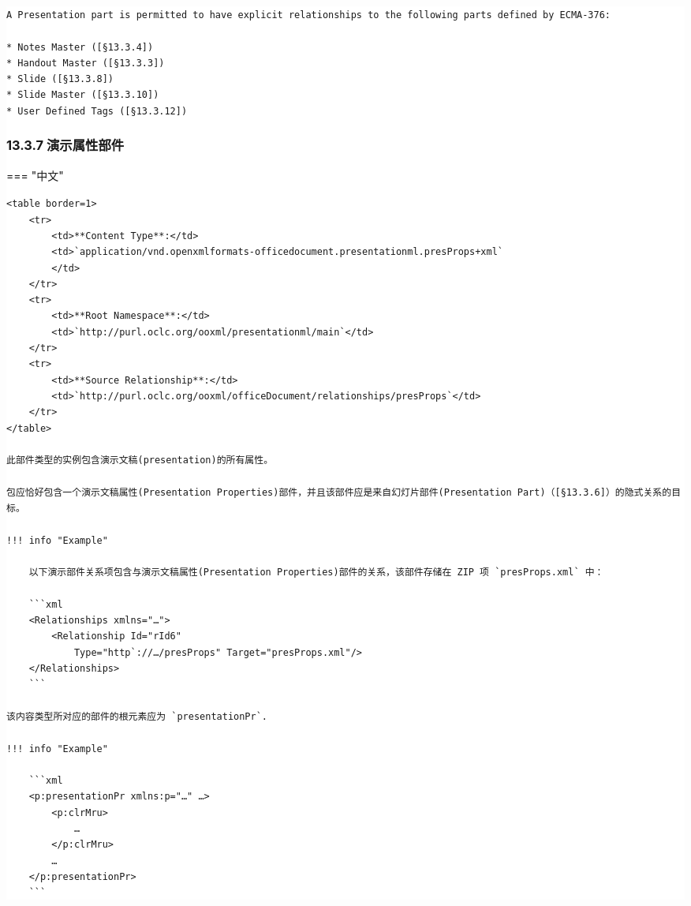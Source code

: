     A Presentation part is permitted to have explicit relationships to the following parts defined by ECMA-376:
    
    * Notes Master ([§13.3.4])
    * Handout Master ([§13.3.3])
    * Slide ([§13.3.8])
    * Slide Master ([§13.3.10])
    * User Defined Tags ([§13.3.12])

### 13.3.7 演示属性部件

=== "中文"

    <table border=1>
        <tr>
            <td>**Content Type**:</td>
            <td>`application/vnd.openxmlformats-officedocument.presentationml.presProps+xml`
            </td>
        </tr>
        <tr>
            <td>**Root Namespace**:</td>
            <td>`http://purl.oclc.org/ooxml/presentationml/main`</td>
        </tr>
        <tr>
            <td>**Source Relationship**:</td>
            <td>`http://purl.oclc.org/ooxml/officeDocument/relationships/presProps`</td>
        </tr>
    </table>

    此部件类型的实例包含演示文稿(presentation)的所有属性。
    
    包应恰好包含一个演示文稿属性(Presentation Properties)部件，并且该部件应是来自幻灯片部件(Presentation Part)（[§13.3.6]）的隐式关系的目标。

    !!! info "Example"

        以下演示部件关系项包含与演示文稿属性(Presentation Properties)部件的关系，该部件存储在 ZIP 项 `presProps.xml` 中：

        ```xml
        <Relationships xmlns="…">
            <Relationship Id="rId6"
                Type="http`://…/presProps" Target="presProps.xml"/>
        </Relationships>
        ```

    该内容类型所对应的部件的根元素应为 `presentationPr`.

    !!! info "Example"

        ```xml
        <p:presentationPr xmlns:p="…" …>
            <p:clrMru>
                …
            </p:clrMru>
            …
        </p:presentationPr>
        ```
    